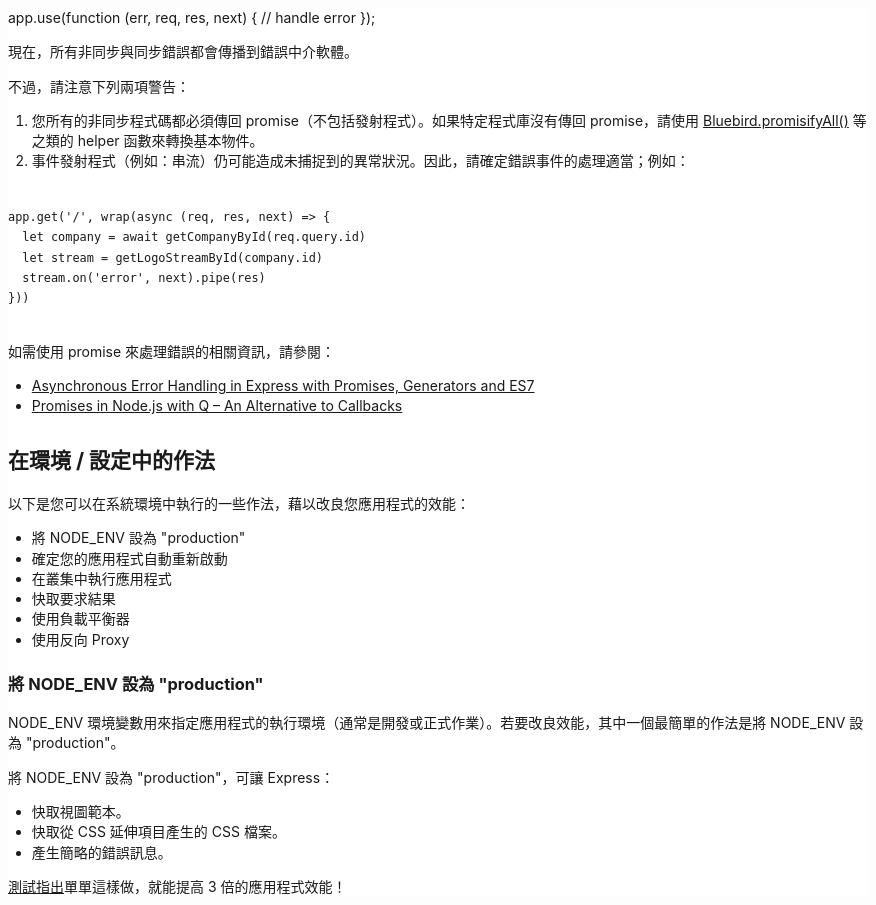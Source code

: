 app.use(function (err, req, res, next) {
  // handle error
});
</code>
</pre>

現在，所有非同步與同步錯誤都會傳播到錯誤中介軟體。

不過，請注意下列兩項警告：

1.  您所有的非同步程式碼都必須傳回 promise（不包括發射程式）。如果特定程式庫沒有傳回 promise，請使用 [Bluebird.promisifyAll()](http://bluebirdjs.com/docs/api/promise.promisifyall.html) 等之類的 helper 函數來轉換基本物件。
2.  事件發射程式（例如：串流）仍可能造成未捕捉到的異常狀況。因此，請確定錯誤事件的處理適當；例如：

<pre>
<code class="language-javascript" translate="no">
app.get('/', wrap(async (req, res, next) => {
  let company = await getCompanyById(req.query.id)
  let stream = getLogoStreamById(company.id)
  stream.on('error', next).pipe(res)
}))
</code>
</pre>

如需使用 promise 來處理錯誤的相關資訊，請參閱：

* [Asynchronous Error Handling in Express with Promises, Generators and ES7](https://strongloop.com/strongblog/async-error-handling-expressjs-es7-promises-generators/)
* [Promises in Node.js with Q – An Alternative to Callbacks](https://strongloop.com/strongblog/promises-in-node-js-with-q-an-alternative-to-callbacks/)

<a name="env"></a>

## 在環境 / 設定中的作法

以下是您可以在系統環境中執行的一些作法，藉以改良您應用程式的效能：

* 將 NODE_ENV 設為 "production"
* 確定您的應用程式自動重新啟動
* 在叢集中執行應用程式
* 快取要求結果
* 使用負載平衡器
* 使用反向 Proxy

### 將 NODE_ENV 設為 "production"

NODE_ENV 環境變數用來指定應用程式的執行環境（通常是開發或正式作業）。若要改良效能，其中一個最簡單的作法是將 NODE_ENV 設為 "production"。

將 NODE_ENV 設為 "production"，可讓 Express：

* 快取視圖範本。
* 快取從 CSS 延伸項目產生的 CSS 檔案。
* 產生簡略的錯誤訊息。

[測試指出](http://apmblog.dynatrace.com/2015/07/22/the-drastic-effects-of-omitting-node_env-in-your-express-js-applications/)單單這樣做，就能提高 3 倍的應用程式效能！

